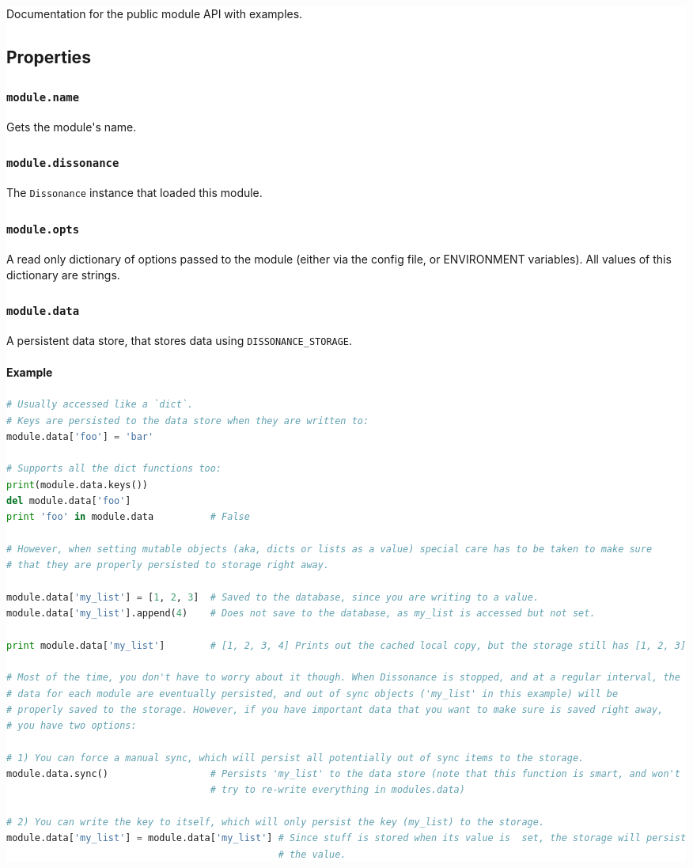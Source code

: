 Documentation for the public module API with examples.

## Properties
### `module.name`
Gets the module's name.

### `module.dissonance`
The `Dissonance` instance that loaded this module.

### `module.opts`
A read only dictionary of options passed to the module (either via the config file, or ENVIRONMENT variables). All
values of this dictionary are strings.

### `module.data`
A persistent data store, that stores data using `DISSONANCE_STORAGE`.

#### Example
```python
# Usually accessed like a `dict`. 
# Keys are persisted to the data store when they are written to:
module.data['foo'] = 'bar'

# Supports all the dict functions too:
print(module.data.keys())
del module.data['foo']
print 'foo' in module.data          # False

# However, when setting mutable objects (aka, dicts or lists as a value) special care has to be taken to make sure
# that they are properly persisted to storage right away.

module.data['my_list'] = [1, 2, 3]  # Saved to the database, since you are writing to a value.
module.data['my_list'].append(4)    # Does not save to the database, as my_list is accessed but not set.

print module.data['my_list']        # [1, 2, 3, 4] Prints out the cached local copy, but the storage still has [1, 2, 3]

# Most of the time, you don't have to worry about it though. When Dissonance is stopped, and at a regular interval, the
# data for each module are eventually persisted, and out of sync objects ('my_list' in this example) will be
# properly saved to the storage. However, if you have important data that you want to make sure is saved right away,
# you have two options:

# 1) You can force a manual sync, which will persist all potentially out of sync items to the storage.
module.data.sync()                  # Persists 'my_list' to the data store (note that this function is smart, and won't
                                    # try to re-write everything in modules.data)

# 2) You can write the key to itself, which will only persist the key (my_list) to the storage.
module.data['my_list'] = module.data['my_list'] # Since stuff is stored when its value is  set, the storage will persist
                                                # the value.
```
